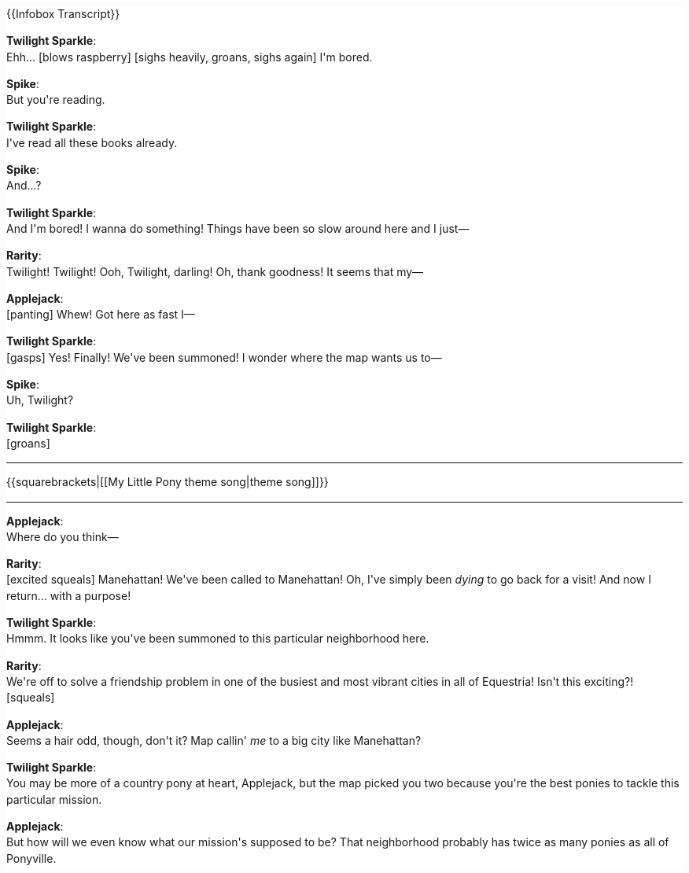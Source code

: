 {{Infobox Transcript}}

**Twilight Sparkle**:  
Ehh... [blows raspberry] [sighs heavily, groans, sighs again] I'm bored.

**Spike**:  
But you're reading.

**Twilight Sparkle**:  
I've read all these books already.

**Spike**:  
And...?

**Twilight Sparkle**:  
And I'm bored! I wanna do something! Things have been so slow around here and I just—

**Rarity**:  
Twilight! Twilight! Ooh, Twilight, darling! Oh, thank goodness! It seems that my—

**Applejack**:  
[panting] Whew! Got here as fast I—

**Twilight Sparkle**:  
[gasps] Yes! Finally! We've been summoned! I wonder where the map wants us to—

**Spike**:  
Uh, Twilight?

**Twilight Sparkle**:  
[groans]

***

{{squarebrackets|[[My Little Pony theme song|theme song]]}}

***

**Applejack**:  
Where do you think—

**Rarity**:  
[excited squeals] Manehattan! We've been called to Manehattan! Oh, I've simply been *dying* to go back for a visit! And now I return... with a purpose!

**Twilight Sparkle**:  
Hmmm. It looks like you've been summoned to this particular neighborhood here.

**Rarity**:  
We're off to solve a friendship problem in one of the busiest and most vibrant cities in all of Equestria! Isn't this exciting?! [squeals]

**Applejack**:  
Seems a hair odd, though, don't it? Map callin' *me* to a big city like Manehattan?

**Twilight Sparkle**:  
You may be more of a country pony at heart, Applejack, but the map picked you two because you're the best ponies to tackle this particular mission.

**Applejack**:  
But how will we even know what our mission's supposed to be? That neighborhood probably has twice as many ponies as all of Ponyville.
